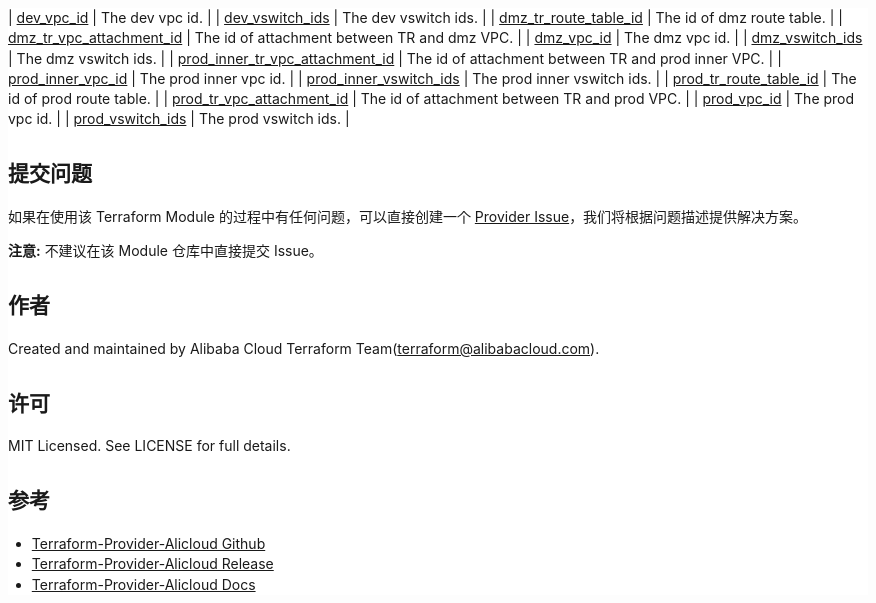 | <a name="output_dev_vpc_id"></a> [dev\_vpc\_id](#output\_dev\_vpc\_id) | The dev vpc id. |
| <a name="output_dev_vswitch_ids"></a> [dev\_vswitch\_ids](#output\_dev\_vswitch\_ids) | The dev vswitch ids. |
| <a name="output_dmz_tr_route_table_id"></a> [dmz\_tr\_route\_table\_id](#output\_dmz\_tr\_route\_table\_id) | The id of dmz route table. |
| <a name="output_dmz_tr_vpc_attachment_id"></a> [dmz\_tr\_vpc\_attachment\_id](#output\_dmz\_tr\_vpc\_attachment\_id) | The id of attachment between TR and dmz VPC. |
| <a name="output_dmz_vpc_id"></a> [dmz\_vpc\_id](#output\_dmz\_vpc\_id) | The dmz vpc id. |
| <a name="output_dmz_vswitch_ids"></a> [dmz\_vswitch\_ids](#output\_dmz\_vswitch\_ids) | The dmz vswitch ids. |
| <a name="output_prod_inner_tr_vpc_attachment_id"></a> [prod\_inner\_tr\_vpc\_attachment\_id](#output\_prod\_inner\_tr\_vpc\_attachment\_id) | The id of attachment between TR and prod inner VPC. |
| <a name="output_prod_inner_vpc_id"></a> [prod\_inner\_vpc\_id](#output\_prod\_inner\_vpc\_id) | The prod inner vpc id. |
| <a name="output_prod_inner_vswitch_ids"></a> [prod\_inner\_vswitch\_ids](#output\_prod\_inner\_vswitch\_ids) | The prod inner vswitch ids. |
| <a name="output_prod_tr_route_table_id"></a> [prod\_tr\_route\_table\_id](#output\_prod\_tr\_route\_table\_id) | The id of prod route table. |
| <a name="output_prod_tr_vpc_attachment_id"></a> [prod\_tr\_vpc\_attachment\_id](#output\_prod\_tr\_vpc\_attachment\_id) | The id of attachment between TR and prod VPC. |
| <a name="output_prod_vpc_id"></a> [prod\_vpc\_id](#output\_prod\_vpc\_id) | The prod vpc id. |
| <a name="output_prod_vswitch_ids"></a> [prod\_vswitch\_ids](#output\_prod\_vswitch\_ids) | The prod vswitch ids. |


## 提交问题

如果在使用该 Terraform Module 的过程中有任何问题，可以直接创建一个 [Provider Issue](https://github.com/aliyun/terraform-provider-alicloud/issues/new)，我们将根据问题描述提供解决方案。

**注意:** 不建议在该 Module 仓库中直接提交 Issue。

## 作者

Created and maintained by Alibaba Cloud Terraform Team(terraform@alibabacloud.com).

## 许可

MIT Licensed. See LICENSE for full details.

## 参考

* [Terraform-Provider-Alicloud Github](https://github.com/aliyun/terraform-provider-alicloud)
* [Terraform-Provider-Alicloud Release](https://releases.hashicorp.com/terraform-provider-alicloud/)
* [Terraform-Provider-Alicloud Docs](https://registry.terraform.io/providers/aliyun/alicloud/latest/docs)
